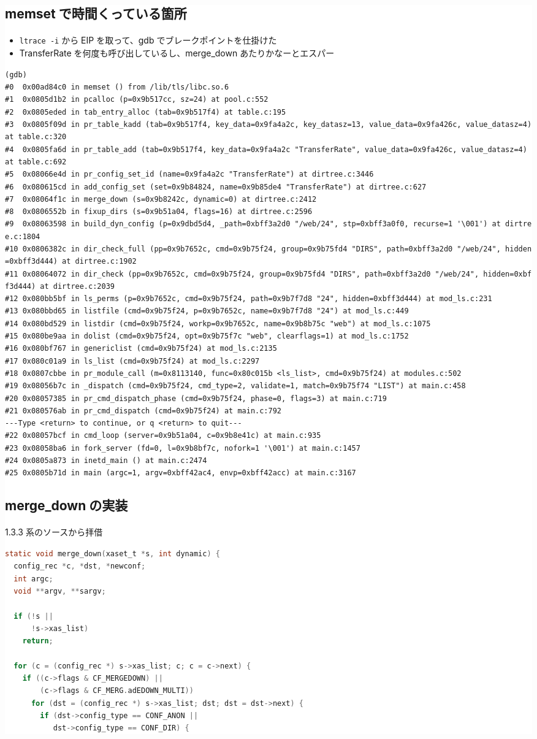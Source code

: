 ## memset で時間くっている箇所

 * `ltrace -i` から EIP を取って、gdb でブレークポイントを仕掛けた
 * TransferRate を何度も呼び出しているし、merge_down あたりかなーとエスパー

```
(gdb) 
#0  0x00ad84c0 in memset () from /lib/tls/libc.so.6
#1  0x0805d1b2 in pcalloc (p=0x9b517cc, sz=24) at pool.c:552
#2  0x0805eded in tab_entry_alloc (tab=0x9b517f4) at table.c:195
#3  0x0805f09d in pr_table_kadd (tab=0x9b517f4, key_data=0x9fa4a2c, key_datasz=13, value_data=0x9fa426c, value_datasz=4) at table.c:320
#4  0x0805fa6d in pr_table_add (tab=0x9b517f4, key_data=0x9fa4a2c "TransferRate", value_data=0x9fa426c, value_datasz=4) at table.c:692
#5  0x08066e4d in pr_config_set_id (name=0x9fa4a2c "TransferRate") at dirtree.c:3446
#6  0x080615cd in add_config_set (set=0x9b84824, name=0x9b85de4 "TransferRate") at dirtree.c:627
#7  0x08064f1c in merge_down (s=0x9b8242c, dynamic=0) at dirtree.c:2412
#8  0x0806552b in fixup_dirs (s=0x9b51a04, flags=16) at dirtree.c:2596
#9  0x08063598 in build_dyn_config (p=0x9dbd5d4, _path=0xbff3a2d0 "/web/24", stp=0xbff3a0f0, recurse=1 '\001') at dirtree.c:1804
#10 0x0806382c in dir_check_full (pp=0x9b7652c, cmd=0x9b75f24, group=0x9b75fd4 "DIRS", path=0xbff3a2d0 "/web/24", hidden=0xbff3d444) at dirtree.c:1902
#11 0x08064072 in dir_check (pp=0x9b7652c, cmd=0x9b75f24, group=0x9b75fd4 "DIRS", path=0xbff3a2d0 "/web/24", hidden=0xbff3d444) at dirtree.c:2039
#12 0x080bb5bf in ls_perms (p=0x9b7652c, cmd=0x9b75f24, path=0x9b7f7d8 "24", hidden=0xbff3d444) at mod_ls.c:231
#13 0x080bbd65 in listfile (cmd=0x9b75f24, p=0x9b7652c, name=0x9b7f7d8 "24") at mod_ls.c:449
#14 0x080bd529 in listdir (cmd=0x9b75f24, workp=0x9b7652c, name=0x9b8b75c "web") at mod_ls.c:1075
#15 0x080be9aa in dolist (cmd=0x9b75f24, opt=0x9b75f7c "web", clearflags=1) at mod_ls.c:1752
#16 0x080bf767 in genericlist (cmd=0x9b75f24) at mod_ls.c:2135
#17 0x080c01a9 in ls_list (cmd=0x9b75f24) at mod_ls.c:2297
#18 0x0807cbbe in pr_module_call (m=0x8113140, func=0x80c015b <ls_list>, cmd=0x9b75f24) at modules.c:502
#19 0x08056b7c in _dispatch (cmd=0x9b75f24, cmd_type=2, validate=1, match=0x9b75f74 "LIST") at main.c:458
#20 0x08057385 in pr_cmd_dispatch_phase (cmd=0x9b75f24, phase=0, flags=3) at main.c:719
#21 0x080576ab in pr_cmd_dispatch (cmd=0x9b75f24) at main.c:792
---Type <return> to continue, or q <return> to quit---
#22 0x08057bcf in cmd_loop (server=0x9b51a04, c=0x9b8e41c) at main.c:935
#23 0x08058ba6 in fork_server (fd=0, l=0x9b8bf7c, nofork=1 '\001') at main.c:1457
#24 0x0805a873 in inetd_main () at main.c:2474
#25 0x0805b71d in main (argc=1, argv=0xbff42ac4, envp=0xbff42acc) at main.c:3167
```

## merge_down の実装

1.3.3 系のソースから拝借

```c
static void merge_down(xaset_t *s, int dynamic) {
  config_rec *c, *dst, *newconf;
  int argc;
  void **argv, **sargv;

  if (!s ||
      !s->xas_list)
    return;

  for (c = (config_rec *) s->xas_list; c; c = c->next) {
    if ((c->flags & CF_MERGEDOWN) ||
        (c->flags & CF_MERG.adEDOWN_MULTI))
      for (dst = (config_rec *) s->xas_list; dst; dst = dst->next) {
        if (dst->config_type == CONF_ANON ||
           dst->config_type == CONF_DIR) {
```